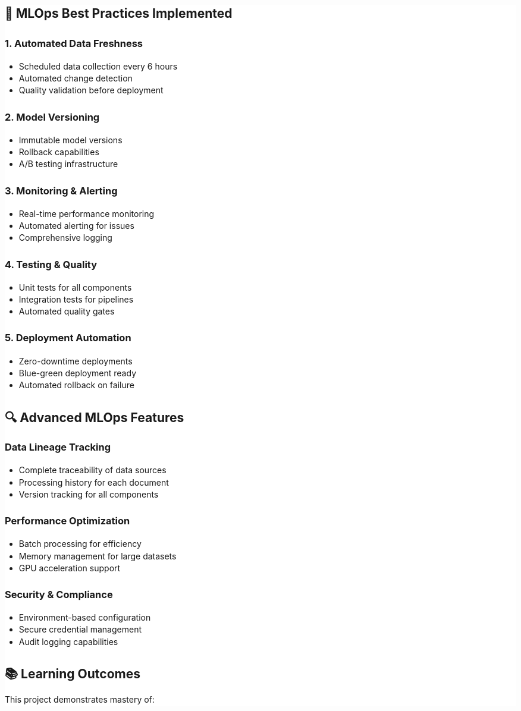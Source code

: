 ## 🎯 MLOps Best Practices Implemented

### **1. Automated Data Freshness**
- Scheduled data collection every 6 hours
- Automated change detection
- Quality validation before deployment

### **2. Model Versioning**
- Immutable model versions
- Rollback capabilities
- A/B testing infrastructure

### **3. Monitoring & Alerting**
- Real-time performance monitoring
- Automated alerting for issues
- Comprehensive logging

### **4. Testing & Quality**
- Unit tests for all components
- Integration tests for pipelines
- Automated quality gates

### **5. Deployment Automation**
- Zero-downtime deployments
- Blue-green deployment ready
- Automated rollback on failure

## 🔍 Advanced MLOps Features

### **Data Lineage Tracking**
- Complete traceability of data sources
- Processing history for each document
- Version tracking for all components

### **Performance Optimization**
- Batch processing for efficiency
- Memory management for large datasets
- GPU acceleration support

### **Security & Compliance**
- Environment-based configuration
- Secure credential management
- Audit logging capabilities

## 📚 Learning Outcomes

This project demonstrates mastery of:
